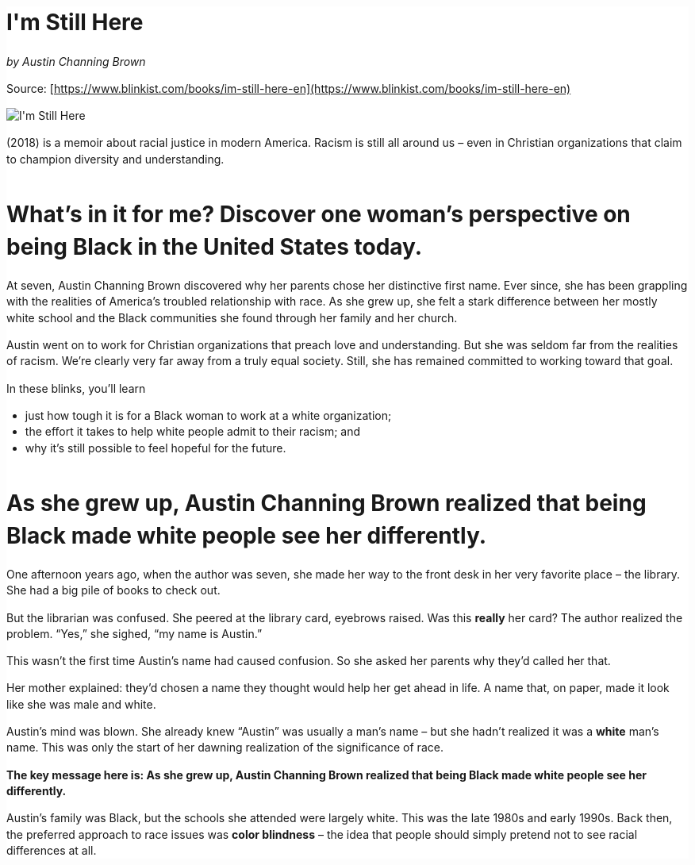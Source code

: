 # I'm Still Here
*by Austin Channing Brown*

Source: [https://www.blinkist.com/books/im-still-here-en](https://www.blinkist.com/books/im-still-here-en)

![I'm Still Here](https://images.blinkist.com/images/books/5f2bcbd86cee07000627fbd6/1_1/470.jpg)

(2018) is a memoir about racial justice in modern America. Racism is still all around us – even in Christian organizations that claim to champion diversity and understanding.


# What’s in it for me? Discover one woman’s perspective on being Black in the United States today.

At seven, Austin Channing Brown discovered why her parents chose her distinctive first name. Ever since, she has been grappling with the realities of America’s troubled relationship with race. As she grew up, she felt a stark difference between her mostly white school and the Black communities she found through her family and her church.

Austin went on to work for Christian organizations that preach love and understanding. But she was seldom far from the realities of racism. We’re clearly very far away from a truly equal society. Still, she has remained committed to working toward that goal.

In these blinks, you’ll learn

- just how tough it is for a Black woman to work at a white organization;
- the effort it takes to help white people admit to their racism; and
- why it’s still possible to feel hopeful for the future.

# As she grew up, Austin Channing Brown realized that being Black made white people see her differently.

One afternoon years ago, when the author was seven, she made her way to the front desk in her very favorite place – the library. She had a big pile of books to check out.

But the librarian was confused. She peered at the library card, eyebrows raised. Was this **really** her card? The author realized the problem. “Yes,” she sighed, “my name is Austin.”

This wasn’t the first time Austin’s name had caused confusion. So she asked her parents why they’d called her that.

Her mother explained: they’d chosen a name they thought would help her get ahead in life. A name that, on paper, made it look like she was male and white.

Austin’s mind was blown. She already knew “Austin” was usually a man’s name – but she hadn’t realized it was a **white** man’s name. This was only the start of her dawning realization of the significance of race.

**The key message here is: As she grew up, Austin Channing Brown realized that being Black made white people see her differently.**

Austin’s family was Black, but the schools she attended were largely white. This was the late 1980s and early 1990s. Back then, the preferred approach to race issues was **color blindness** – the idea that people should simply pretend not to see racial differences at all.
